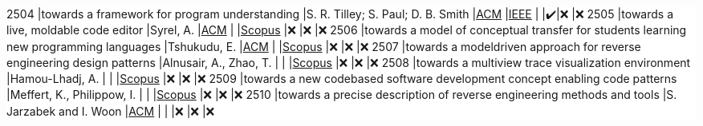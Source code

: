 2504             |towards a framework for program understanding                                                                                                  |S. R. Tilley; S. Paul; D. B. Smith                                                                                                                                                                                                                                 |[ACM](https://dl.acm.org/citation.cfm?id=837854)   |[IEEE](https://ieeexplore.ieee.org/stamp/stamp.jsp?arnumber=501117) |                                                                                                                                                                     |:heavy_check_mark:|:x:                  |:x:
2505             |towards a live, moldable code editor                                                                                                           |Syrel, A.                                                                                                                                                                                                                                                          |[ACM](https://dl.acm.org/citation.cfm?id=3079376)  |                                                                    |[Scopus](https://www.scopus.com/inward/record.uri?eid=2-s2.0-85028771833&doi=10.1145%2f3079368.3079376&partnerID=40&md5=123fab29f966d1e1913a47f5069a3760)            |:x:               |:x:                  |:x:
2506             |towards a model of conceptual transfer for students learning new programming languages                                                         |Tshukudu, E.                                                                                                                                                                                                                                                       |[ACM](https://dl.acm.org/citation.cfm?id=3339437)  |                                                                    |[Scopus](https://www.scopus.com/inward/record.uri?eid=2-s2.0-85071327973&doi=10.1145%2f3291279.3339437&partnerID=40&md5=909418e7a18dd9e078a626a7c671e448)            |:x:               |:x:                  |:x:
2507             |towards a modeldriven approach for reverse engineering design patterns                                                                         |Alnusair, A., Zhao, T.                                                                                                                                                                                                                                             |                                                   |                                                                    |[Scopus](https://www.scopus.com/inward/record.uri?eid=2-s2.0-84888099185&partnerID=40&md5=b8d168c5497be4a46b821ee93da04c62)                                          |:x:               |:x:                  |:x:
2508             |towards a multiview trace visualization environment                                                                                            |Hamou-Lhadj, A.                                                                                                                                                                                                                                                    |                                                   |                                                                    |[Scopus](https://www.scopus.com/inward/record.uri?eid=2-s2.0-48749120858&doi=10.1109%2fCCECE.2007.117&partnerID=40&md5=d53704c63c1afd1046f2c7bb2ea14846)             |:x:               |:x:                  |:x:
2509             |towards a new codebased software development concept enabling code patterns                                                                    |Meffert, K., Philippow, I.                                                                                                                                                                                                                                         |                                                   |                                                                    |[Scopus](https://www.scopus.com/inward/record.uri?eid=2-s2.0-67650236926&partnerID=40&md5=a6c612e9b9e45275698871ad61b19640)                                          |:x:               |:x:                  |:x:
2510             |towards a precise description of reverse engineering methods and tools                                                                         |S.  Jarzabek and I.  Woon                                                                                                                                                                                                                                          |[ACM](https://dl.acm.org/citation.cfm?id=795207)   |                                                                    |                                                                                                                                                                     |:x:               |:x:                  |:x: